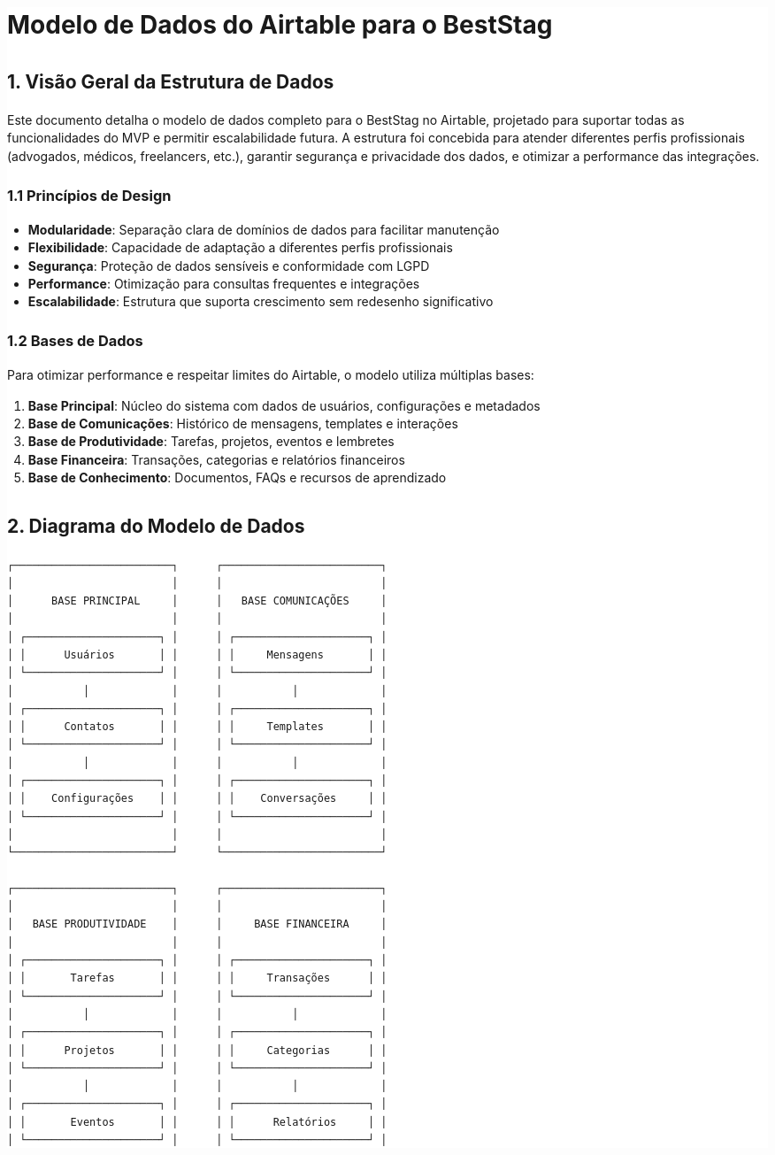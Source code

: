 # Modelo de Dados do Airtable para o BestStag

## 1. Visão Geral da Estrutura de Dados

Este documento detalha o modelo de dados completo para o BestStag no Airtable, projetado para suportar todas as funcionalidades do MVP e permitir escalabilidade futura. A estrutura foi concebida para atender diferentes perfis profissionais (advogados, médicos, freelancers, etc.), garantir segurança e privacidade dos dados, e otimizar a performance das integrações.

### 1.1 Princípios de Design

- **Modularidade**: Separação clara de domínios de dados para facilitar manutenção
- **Flexibilidade**: Capacidade de adaptação a diferentes perfis profissionais
- **Segurança**: Proteção de dados sensíveis e conformidade com LGPD
- **Performance**: Otimização para consultas frequentes e integrações
- **Escalabilidade**: Estrutura que suporta crescimento sem redesenho significativo

### 1.2 Bases de Dados

Para otimizar performance e respeitar limites do Airtable, o modelo utiliza múltiplas bases:

1. **Base Principal**: Núcleo do sistema com dados de usuários, configurações e metadados
2. **Base de Comunicações**: Histórico de mensagens, templates e interações
3. **Base de Produtividade**: Tarefas, projetos, eventos e lembretes
4. **Base Financeira**: Transações, categorias e relatórios financeiros
5. **Base de Conhecimento**: Documentos, FAQs e recursos de aprendizado

## 2. Diagrama do Modelo de Dados

```
┌─────────────────────────┐      ┌─────────────────────────┐
│                         │      │                         │
│      BASE PRINCIPAL     │      │   BASE COMUNICAÇÕES     │
│                         │      │                         │
│ ┌─────────────────────┐ │      │ ┌─────────────────────┐ │
│ │      Usuários       │ │      │ │     Mensagens       │ │
│ └─────────────────────┘ │      │ └─────────────────────┘ │
│           │             │      │           │             │
│ ┌─────────────────────┐ │      │ ┌─────────────────────┐ │
│ │      Contatos       │ │      │ │     Templates       │ │
│ └─────────────────────┘ │      │ └─────────────────────┘ │
│           │             │      │           │             │
│ ┌─────────────────────┐ │      │ ┌─────────────────────┐ │
│ │    Configurações    │ │      │ │    Conversações     │ │
│ └─────────────────────┘ │      │ └─────────────────────┘ │
│                         │      │                         │
└─────────────────────────┘      └─────────────────────────┘

┌─────────────────────────┐      ┌─────────────────────────┐
│                         │      │                         │
│   BASE PRODUTIVIDADE    │      │     BASE FINANCEIRA     │
│                         │      │                         │
│ ┌─────────────────────┐ │      │ ┌─────────────────────┐ │
│ │       Tarefas       │ │      │ │     Transações      │ │
│ └─────────────────────┘ │      │ └─────────────────────┘ │
│           │             │      │           │             │
│ ┌─────────────────────┐ │      │ ┌─────────────────────┐ │
│ │      Projetos       │ │      │ │     Categorias      │ │
│ └─────────────────────┘ │      │ └─────────────────────┘ │
│           │             │      │           │             │
│ ┌─────────────────────┐ │      │ ┌─────────────────────┐ │
│ │       Eventos       │ │      │ │      Relatórios     │ │
│ └─────────────────────┘ │      │ └─────────────────────┘ │
```